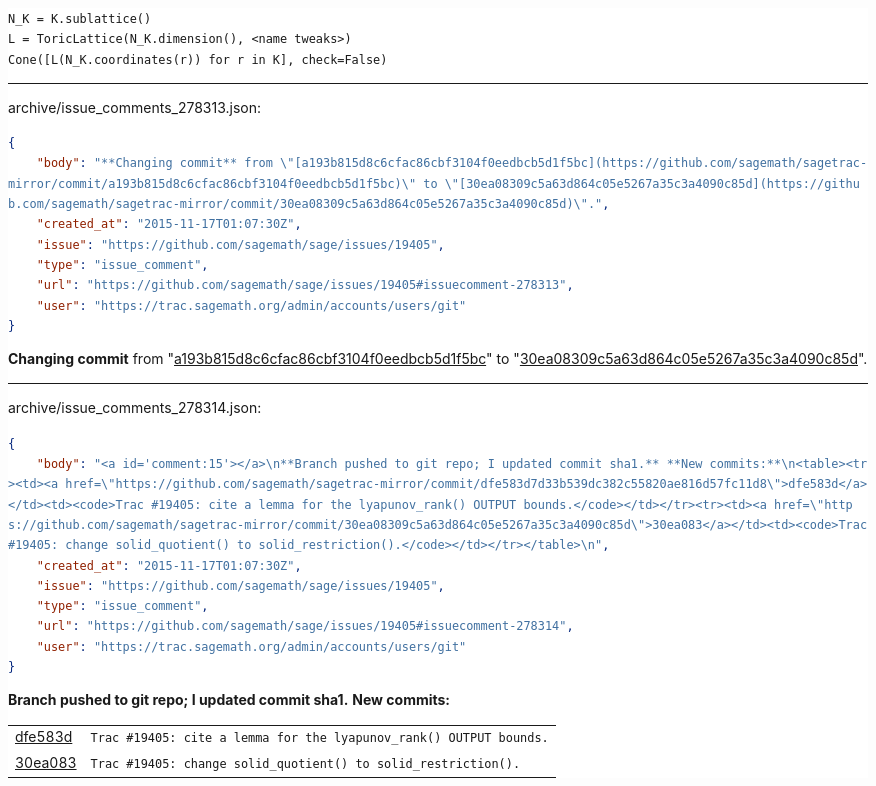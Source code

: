 ```
N_K = K.sublattice()
L = ToricLattice(N_K.dimension(), <name tweaks>)
Cone([L(N_K.coordinates(r)) for r in K], check=False)
```



---

archive/issue_comments_278313.json:
```json
{
    "body": "**Changing commit** from \"[a193b815d8c6cfac86cbf3104f0eedbcb5d1f5bc](https://github.com/sagemath/sagetrac-mirror/commit/a193b815d8c6cfac86cbf3104f0eedbcb5d1f5bc)\" to \"[30ea08309c5a63d864c05e5267a35c3a4090c85d](https://github.com/sagemath/sagetrac-mirror/commit/30ea08309c5a63d864c05e5267a35c3a4090c85d)\".",
    "created_at": "2015-11-17T01:07:30Z",
    "issue": "https://github.com/sagemath/sage/issues/19405",
    "type": "issue_comment",
    "url": "https://github.com/sagemath/sage/issues/19405#issuecomment-278313",
    "user": "https://trac.sagemath.org/admin/accounts/users/git"
}
```

**Changing commit** from "[a193b815d8c6cfac86cbf3104f0eedbcb5d1f5bc](https://github.com/sagemath/sagetrac-mirror/commit/a193b815d8c6cfac86cbf3104f0eedbcb5d1f5bc)" to "[30ea08309c5a63d864c05e5267a35c3a4090c85d](https://github.com/sagemath/sagetrac-mirror/commit/30ea08309c5a63d864c05e5267a35c3a4090c85d)".



---

archive/issue_comments_278314.json:
```json
{
    "body": "<a id='comment:15'></a>\n**Branch pushed to git repo; I updated commit sha1.** **New commits:**\n<table><tr><td><a href=\"https://github.com/sagemath/sagetrac-mirror/commit/dfe583d7d33b539dc382c55820ae816d57fc11d8\">dfe583d</a></td><td><code>Trac #19405: cite a lemma for the lyapunov_rank() OUTPUT bounds.</code></td></tr><tr><td><a href=\"https://github.com/sagemath/sagetrac-mirror/commit/30ea08309c5a63d864c05e5267a35c3a4090c85d\">30ea083</a></td><td><code>Trac #19405: change solid_quotient() to solid_restriction().</code></td></tr></table>\n",
    "created_at": "2015-11-17T01:07:30Z",
    "issue": "https://github.com/sagemath/sage/issues/19405",
    "type": "issue_comment",
    "url": "https://github.com/sagemath/sage/issues/19405#issuecomment-278314",
    "user": "https://trac.sagemath.org/admin/accounts/users/git"
}
```

<a id='comment:15'></a>
**Branch pushed to git repo; I updated commit sha1.** **New commits:**
<table><tr><td><a href="https://github.com/sagemath/sagetrac-mirror/commit/dfe583d7d33b539dc382c55820ae816d57fc11d8">dfe583d</a></td><td><code>Trac #19405: cite a lemma for the lyapunov_rank() OUTPUT bounds.</code></td></tr><tr><td><a href="https://github.com/sagemath/sagetrac-mirror/commit/30ea08309c5a63d864c05e5267a35c3a4090c85d">30ea083</a></td><td><code>Trac #19405: change solid_quotient() to solid_restriction().</code></td></tr></table>
